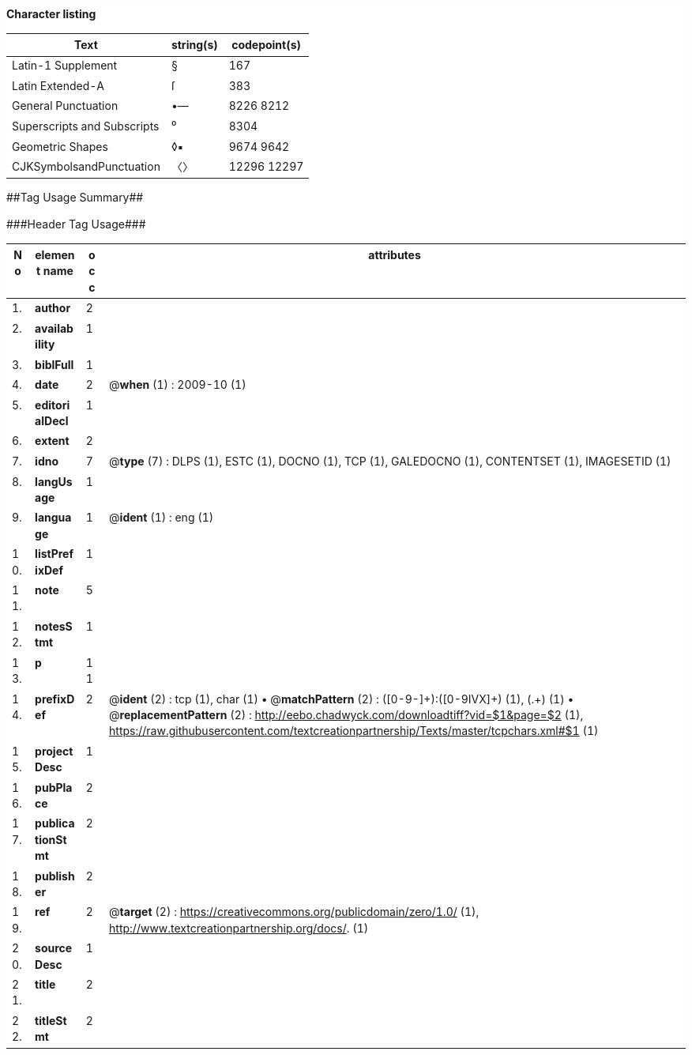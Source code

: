 **Character listing**


|Text|string(s)|codepoint(s)|
|---|---|---|
|Latin-1 Supplement|§|167|
|Latin Extended-A|ſ|383|
|General Punctuation|•—|8226 8212|
|Superscripts             and Subscripts|⁰|8304|
|Geometric Shapes|◊▪|9674 9642|
|CJKSymbolsandPunctuation|〈〉|12296 12297|

##Tag Usage Summary##

###Header Tag Usage###

|No|element name|occ|attributes|
|---|---|---|---|
|1.|__author__|2||
|2.|__availability__|1||
|3.|__biblFull__|1||
|4.|__date__|2| @__when__ (1) : 2009-10 (1)|
|5.|__editorialDecl__|1||
|6.|__extent__|2||
|7.|__idno__|7| @__type__ (7) : DLPS (1), ESTC (1), DOCNO (1), TCP (1), GALEDOCNO (1), CONTENTSET (1), IMAGESETID (1)|
|8.|__langUsage__|1||
|9.|__language__|1| @__ident__ (1) : eng (1)|
|10.|__listPrefixDef__|1||
|11.|__note__|5||
|12.|__notesStmt__|1||
|13.|__p__|11||
|14.|__prefixDef__|2| @__ident__ (2) : tcp (1), char (1)  •  @__matchPattern__ (2) : ([0-9\-]+):([0-9IVX]+) (1), (.+) (1)  •  @__replacementPattern__ (2) : http://eebo.chadwyck.com/downloadtiff?vid=$1&page=$2 (1), https://raw.githubusercontent.com/textcreationpartnership/Texts/master/tcpchars.xml#$1 (1)|
|15.|__projectDesc__|1||
|16.|__pubPlace__|2||
|17.|__publicationStmt__|2||
|18.|__publisher__|2||
|19.|__ref__|2| @__target__ (2) : https://creativecommons.org/publicdomain/zero/1.0/ (1), http://www.textcreationpartnership.org/docs/. (1)|
|20.|__sourceDesc__|1||
|21.|__title__|2||
|22.|__titleStmt__|2||
